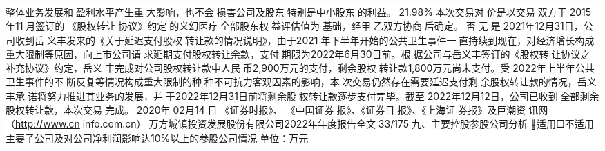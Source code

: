整体业务发展和
盈利水平产生重
大影响，也不会
损害公司及股东
特别是中小股东
的利益。
21.98%
本次交易对
价是以交易
双方于
2015年11
月签订的
《股权转让
协议》约定
的义幻医疗
全部股东权
益评估值为
基础，经甲
乙双方协商
后确定。
否
无
是
2021年12月31日，公司收到岳
义丰发来的《关于延迟支付股权
转让款的情况说明》，由于2021
年下半年开始的公共卫生事件一
直持续到现在，对经济增长构成
重大限制等原因，向上市公司请
求延期支付股权转让余款，支付
期限为2022年6月30日前。根
据公司与岳义丰签订的《股权转
让协议之补充协议》约定，岳义
丰完成对公司股权转让款中人民
币2,900万元的支付，剩余股权
转让款1,800万元尚未支付。受
2022年上半年公共卫生事件的不
断反复等情况构成重大限制的种
种不可抗力客观因素的影响，本
次交易仍然存在需要延迟支付剩
余股权转让款的情况，岳义丰承
诺将努力推进其业务的发展，并
于2022年12月31日前将剩余股
权转让款逐步支付完毕。截至
2022年12月12日，公司已收到
全部剩余股权转让款，本次交易
完成。
2020年
02月14
日
《证券时报》、
《中国证券
报》、《证券日
报》、《上海证
券报》及巨潮资
讯网
（http://www.cn
info.com.cn）
万方城镇投资发展股份有限公司2022年年度报告全文
33/175
九、主要控股参股公司分析
适用□不适用
主要子公司及对公司净利润影响达10%以上的参股公司情况
单位：万元